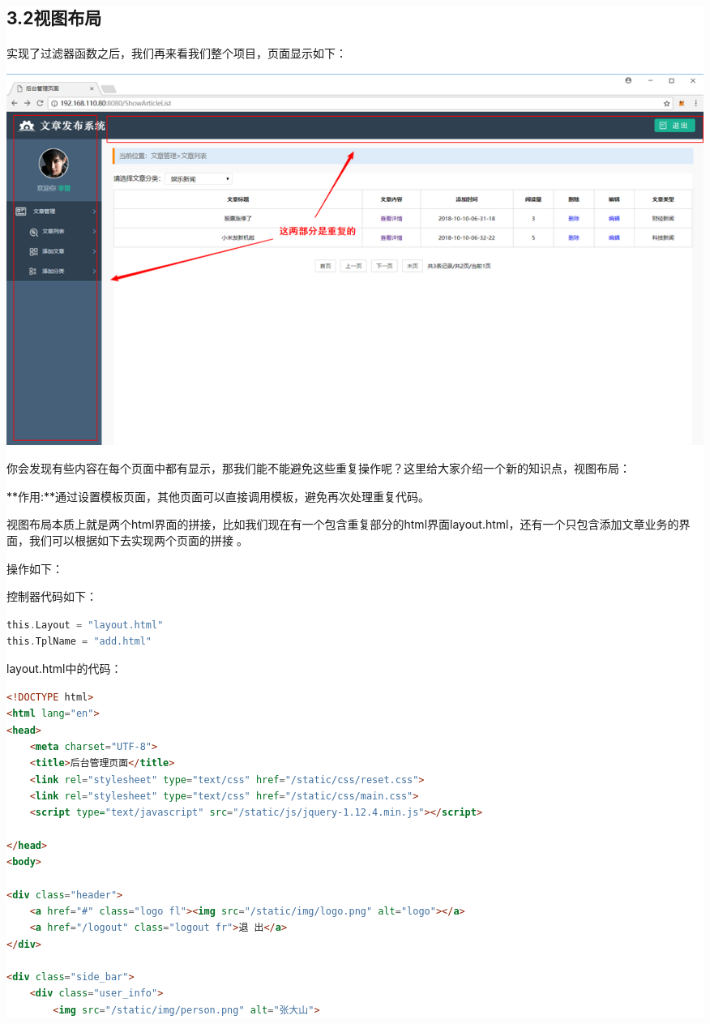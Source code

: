 ## 3.2视图布局

实现了过滤器函数之后，我们再来看我们整个项目，页面显示如下：

![1539155058223](./\assets\1539155058223.png)

你会发现有些内容在每个页面中都有显示，那我们能不能避免这些重复操作呢？这里给大家介绍一个新的知识点，视图布局：

**作用:**通过设置模板页面，其他页面可以直接调用模板，避免再次处理重复代码。

视图布局本质上就是两个html界面的拼接，比如我们现在有一个包含重复部分的html界面layout.html，还有一个只包含添加文章业务的界面，我们可以根据如下去实现两个页面的拼接 。

操作如下：

控制器代码如下：

```go
this.Layout = "layout.html"
this.TplName = "add.html"
```

layout.html中的代码：

```html
<!DOCTYPE html>
<html lang="en">
<head>
    <meta charset="UTF-8">
    <title>后台管理页面</title>
    <link rel="stylesheet" type="text/css" href="/static/css/reset.css">
    <link rel="stylesheet" type="text/css" href="/static/css/main.css">
    <script type="text/javascript" src="/static/js/jquery-1.12.4.min.js"></script>

</head>
<body>

<div class="header">
    <a href="#" class="logo fl"><img src="/static/img/logo.png" alt="logo"></a>
    <a href="/logout" class="logout fr">退 出</a>
</div>

<div class="side_bar">
    <div class="user_info">
        <img src="/static/img/person.png" alt="张大山">
```